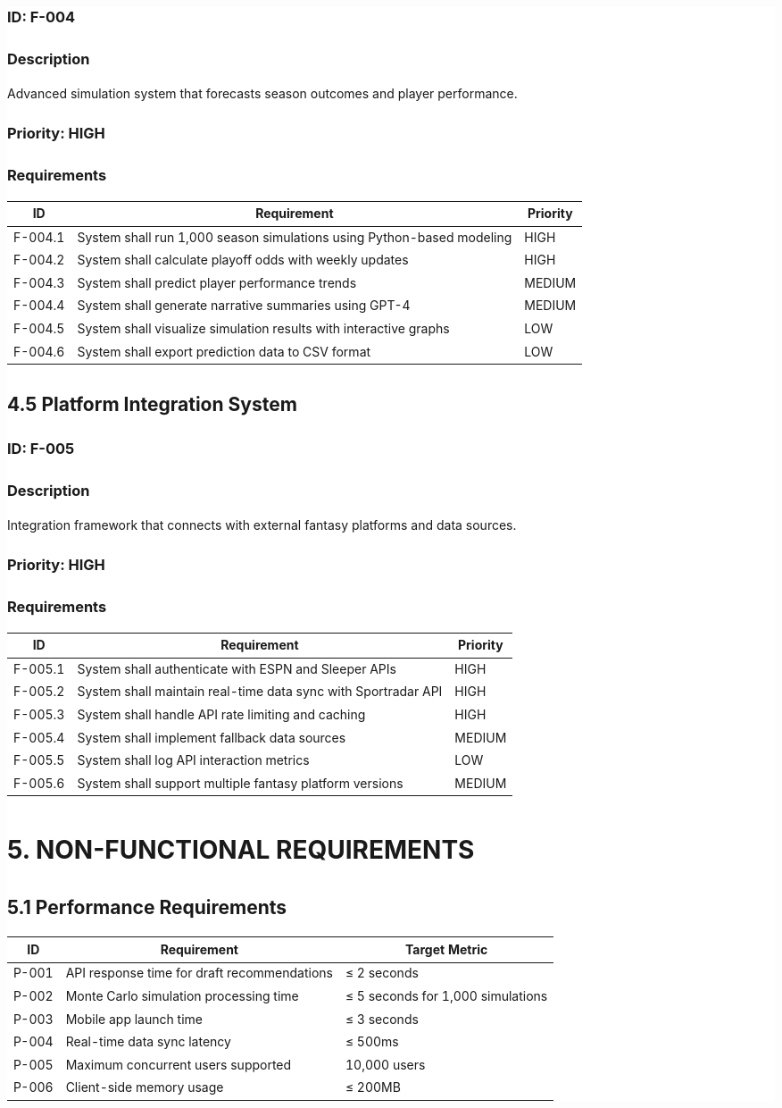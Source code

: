 ### ID: F-004
### Description
Advanced simulation system that forecasts season outcomes and player performance.
### Priority: HIGH
### Requirements

| ID | Requirement | Priority |
|---|---|---|
| F-004.1 | System shall run 1,000 season simulations using Python-based modeling | HIGH |
| F-004.2 | System shall calculate playoff odds with weekly updates | HIGH |
| F-004.3 | System shall predict player performance trends | MEDIUM |
| F-004.4 | System shall generate narrative summaries using GPT-4 | MEDIUM |
| F-004.5 | System shall visualize simulation results with interactive graphs | LOW |
| F-004.6 | System shall export prediction data to CSV format | LOW |

## 4.5 Platform Integration System

### ID: F-005
### Description
Integration framework that connects with external fantasy platforms and data sources.
### Priority: HIGH
### Requirements

| ID | Requirement | Priority |
|---|---|---|
| F-005.1 | System shall authenticate with ESPN and Sleeper APIs | HIGH |
| F-005.2 | System shall maintain real-time data sync with Sportradar API | HIGH |
| F-005.3 | System shall handle API rate limiting and caching | HIGH |
| F-005.4 | System shall implement fallback data sources | MEDIUM |
| F-005.5 | System shall log API interaction metrics | LOW |
| F-005.6 | System shall support multiple fantasy platform versions | MEDIUM |

# 5. NON-FUNCTIONAL REQUIREMENTS

## 5.1 Performance Requirements

| ID | Requirement | Target Metric |
|---|---|---|
| P-001 | API response time for draft recommendations | ≤ 2 seconds |
| P-002 | Monte Carlo simulation processing time | ≤ 5 seconds for 1,000 simulations |
| P-003 | Mobile app launch time | ≤ 3 seconds |
| P-004 | Real-time data sync latency | ≤ 500ms |
| P-005 | Maximum concurrent users supported | 10,000 users |
| P-006 | Client-side memory usage | ≤ 200MB |